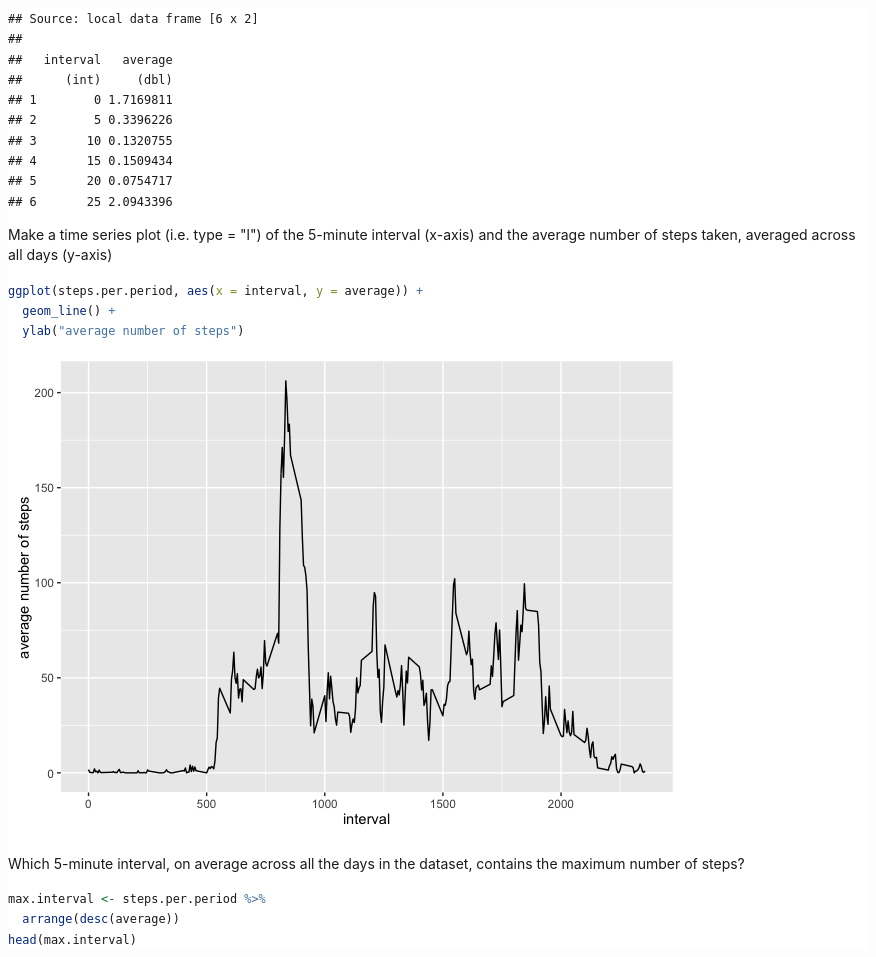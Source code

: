 ```
## Source: local data frame [6 x 2]
## 
##   interval   average
##      (int)     (dbl)
## 1        0 1.7169811
## 2        5 0.3396226
## 3       10 0.1320755
## 4       15 0.1509434
## 5       20 0.0754717
## 6       25 2.0943396
```

Make a time series plot (i.e. type = "l") of the 5-minute interval (x-axis) and the average number of steps taken, averaged across all days (y-axis)


```r
ggplot(steps.per.period, aes(x = interval, y = average)) +
  geom_line() +
  ylab("average number of steps")
```

![](figures/unnamed-chunk-7-1.png)
    
Which 5-minute interval, on average across all the days in the dataset, contains the maximum number of steps?


```r
max.interval <- steps.per.period %>%
  arrange(desc(average))
head(max.interval)
```
